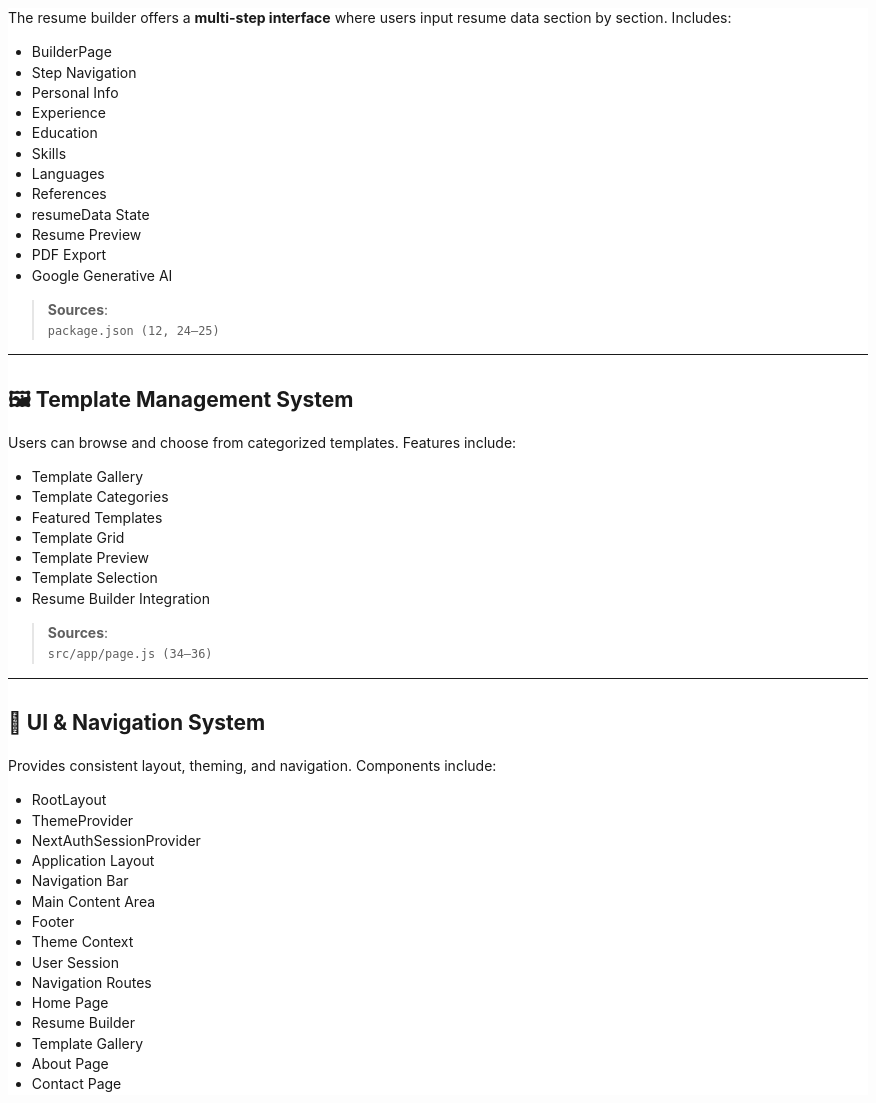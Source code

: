 The resume builder offers a **multi-step interface** where users input resume data section by section. Includes:

- BuilderPage  
- Step Navigation  
- Personal Info  
- Experience  
- Education  
- Skills  
- Languages  
- References  
- resumeData State  
- Resume Preview  
- PDF Export  
- Google Generative AI

> **Sources**:  
> `package.json (12, 24–25)`

---

## 🖼 Template Management System

Users can browse and choose from categorized templates. Features include:

- Template Gallery  
- Template Categories  
- Featured Templates  
- Template Grid  
- Template Preview  
- Template Selection  
- Resume Builder Integration  

> **Sources**:  
> `src/app/page.js (34–36)`

---

## 🧭 UI & Navigation System

Provides consistent layout, theming, and navigation. Components include:

- RootLayout  
- ThemeProvider  
- NextAuthSessionProvider  
- Application Layout  
- Navigation Bar  
- Main Content Area  
- Footer  
- Theme Context  
- User Session  
- Navigation Routes  
- Home Page  
- Resume Builder  
- Template Gallery  
- About Page  
- Contact Page  
